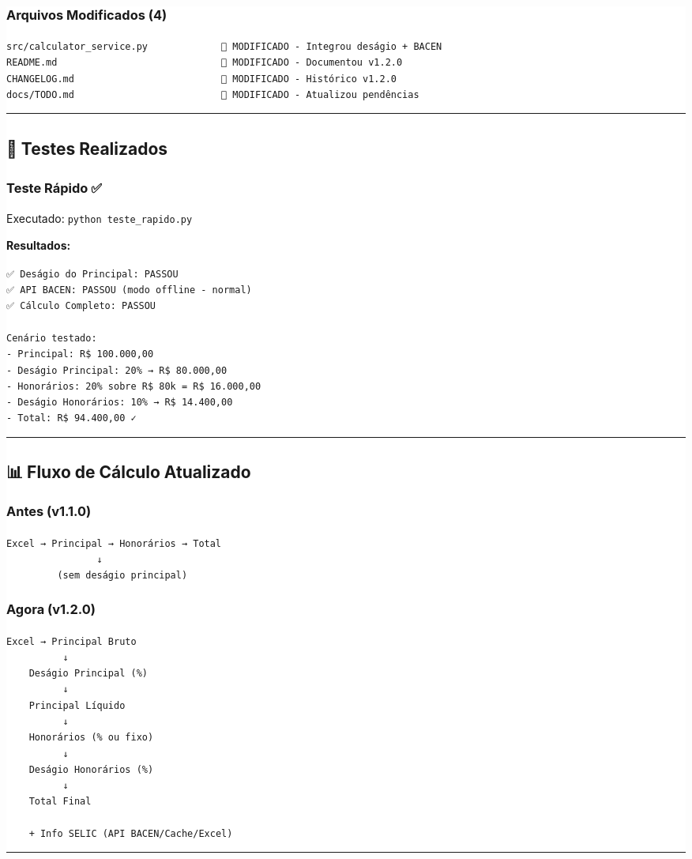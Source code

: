 
### Arquivos Modificados (4)
```
src/calculator_service.py             🔧 MODIFICADO - Integrou deságio + BACEN
README.md                             🔧 MODIFICADO - Documentou v1.2.0
CHANGELOG.md                          🔧 MODIFICADO - Histórico v1.2.0
docs/TODO.md                          🔧 MODIFICADO - Atualizou pendências
```

---

## 🧪 Testes Realizados

### Teste Rápido ✅
Executado: `python teste_rapido.py`

**Resultados:**
```
✅ Deságio do Principal: PASSOU
✅ API BACEN: PASSOU (modo offline - normal)
✅ Cálculo Completo: PASSOU

Cenário testado:
- Principal: R$ 100.000,00
- Deságio Principal: 20% → R$ 80.000,00
- Honorários: 20% sobre R$ 80k = R$ 16.000,00
- Deságio Honorários: 10% → R$ 14.400,00
- Total: R$ 94.400,00 ✓
```

---

## 📊 Fluxo de Cálculo Atualizado

### Antes (v1.1.0)
```
Excel → Principal → Honorários → Total
                ↓
         (sem deságio principal)
```

### Agora (v1.2.0)
```
Excel → Principal Bruto
          ↓
    Deságio Principal (%)
          ↓
    Principal Líquido
          ↓
    Honorários (% ou fixo)
          ↓
    Deságio Honorários (%)
          ↓
    Total Final
    
    + Info SELIC (API BACEN/Cache/Excel)
```

---